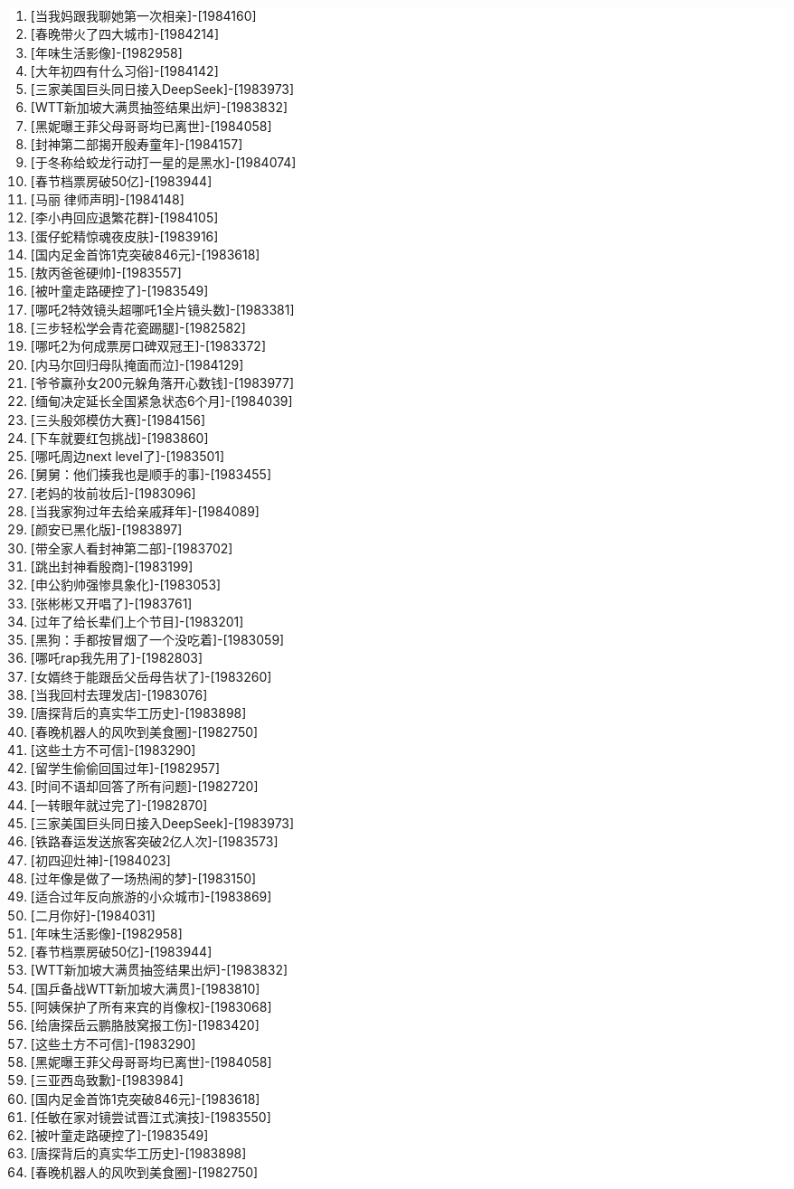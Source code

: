 1. [当我妈跟我聊她第一次相亲]-[1984160]
1. [春晚带火了四大城市]-[1984214]
1. [年味生活影像]-[1982958]
1. [大年初四有什么习俗]-[1984142]
1. [三家美国巨头同日接入DeepSeek]-[1983973]
1. [WTT新加坡大满贯抽签结果出炉]-[1983832]
1. [黑妮曝王菲父母哥哥均已离世]-[1984058]
1. [封神第二部揭开殷寿童年]-[1984157]
1. [于冬称给蛟龙行动打一星的是黑水]-[1984074]
1. [春节档票房破50亿]-[1983944]
1. [马丽 律师声明]-[1984148]
1. [李小冉回应退繁花群]-[1984105]
1. [蛋仔蛇精惊魂夜皮肤]-[1983916]
1. [国内足金首饰1克突破846元]-[1983618]
1. [敖丙爸爸硬帅]-[1983557]
1. [被叶童走路硬控了]-[1983549]
1. [哪吒2特效镜头超哪吒1全片镜头数]-[1983381]
1. [三步轻松学会青花瓷踢腿]-[1982582]
1. [哪吒2为何成票房口碑双冠王]-[1983372]
1. [内马尔回归母队掩面而泣]-[1984129]
1. [爷爷赢孙女200元躲角落开心数钱]-[1983977]
1. [缅甸决定延长全国紧急状态6个月]-[1984039]
1. [三头殷郊模仿大赛]-[1984156]
1. [下车就要红包挑战]-[1983860]
1. [哪吒周边next level了]-[1983501]
1. [舅舅：他们揍我也是顺手的事]-[1983455]
1. [老妈的妆前妆后]-[1983096]
1. [当我家狗过年去给亲戚拜年]-[1984089]
1. [颜安已黑化版]-[1983897]
1. [带全家人看封神第二部]-[1983702]
1. [跳出封神看殷商]-[1983199]
1. [申公豹帅强惨具象化]-[1983053]
1. [张彬彬又开唱了]-[1983761]
1. [过年了给长辈们上个节目]-[1983201]
1. [黑狗：手都按冒烟了一个没吃着]-[1983059]
1. [哪吒rap我先用了]-[1982803]
1. [女婿终于能跟岳父岳母告状了]-[1983260]
1. [当我回村去理发店]-[1983076]
1. [唐探背后的真实华工历史]-[1983898]
1. [春晚机器人的风吹到美食圈]-[1982750]
1. [这些土方不可信]-[1983290]
1. [留学生偷偷回国过年]-[1982957]
1. [时间不语却回答了所有问题]-[1982720]
1. [一转眼年就过完了]-[1982870]
1. [三家美国巨头同日接入DeepSeek]-[1983973]
1. [铁路春运发送旅客突破2亿人次]-[1983573]
1. [初四迎灶神]-[1984023]
1. [过年像是做了一场热闹的梦]-[1983150]
1. [适合过年反向旅游的小众城市]-[1983869]
1. [二月你好]-[1984031]
1. [年味生活影像]-[1982958]
1. [春节档票房破50亿]-[1983944]
1. [WTT新加坡大满贯抽签结果出炉]-[1983832]
1. [国乒备战WTT新加坡大满贯]-[1983810]
1. [阿姨保护了所有来宾的肖像权]-[1983068]
1. [给唐探岳云鹏胳肢窝报工伤]-[1983420]
1. [这些土方不可信]-[1983290]
1. [黑妮曝王菲父母哥哥均已离世]-[1984058]
1. [三亚西岛致歉]-[1983984]
1. [国内足金首饰1克突破846元]-[1983618]
1. [任敏在家对镜尝试晋江式演技]-[1983550]
1. [被叶童走路硬控了]-[1983549]
1. [唐探背后的真实华工历史]-[1983898]
1. [春晚机器人的风吹到美食圈]-[1982750]